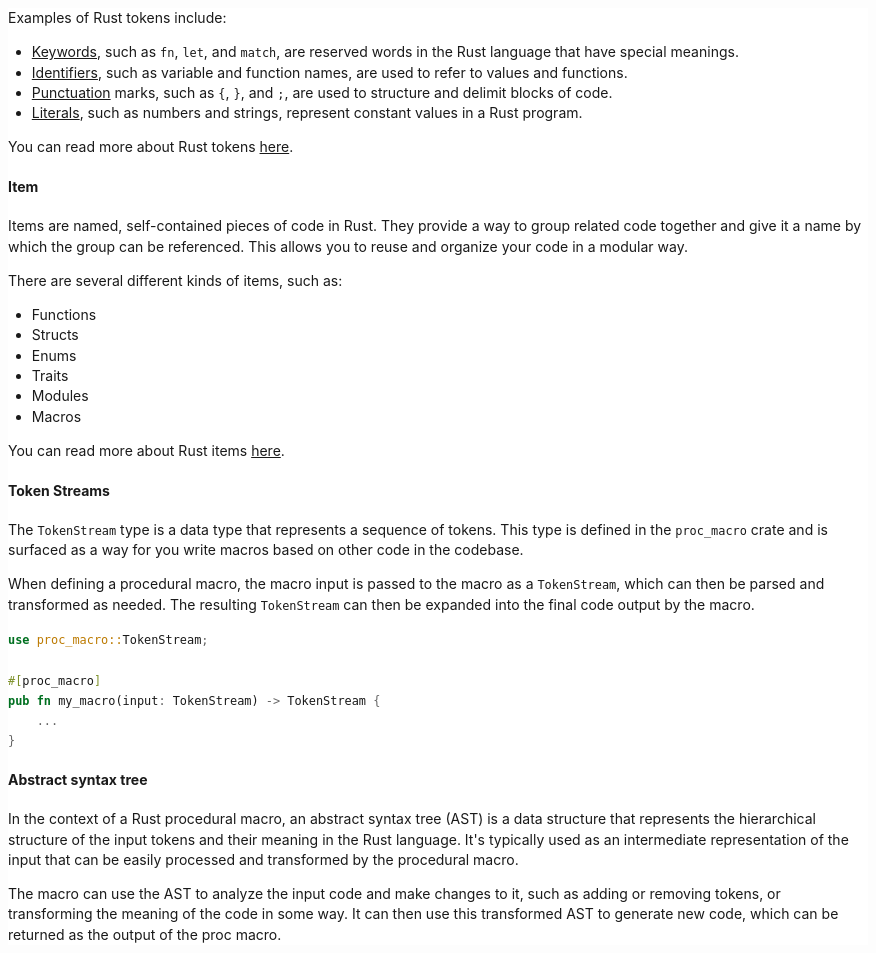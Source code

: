 Examples of Rust tokens include:

-   [Keywords](https://doc.rust-lang.org/reference/keywords.html), such as `fn`, `let`, and `match`, are reserved words in the Rust language that have special meanings.
-   [Identifiers](https://doc.rust-lang.org/reference/identifiers.html), such as variable and function names, are used to refer to values and functions.
-   [Punctuation](https://doc.rust-lang.org/reference/tokens.html#punctuation) marks, such as `{`, `}`, and `;`, are used to structure and delimit blocks of code.
-   [Literals](https://doc.rust-lang.org/reference/tokens.html#literals), such as numbers and strings, represent constant values in a Rust program.

You can read more about Rust tokens [here](https://doc.rust-lang.org/reference/tokens.html).

#### Item

Items are named, self-contained pieces of code in Rust. They provide a way to group related code together and give it a name by which the group can be referenced. This allows you to reuse and organize your code in a modular way.

There are several different kinds of items, such as:

-   Functions
-   Structs
-   Enums
-   Traits
-   Modules
-   Macros

You can read more about Rust items [here](https://doc.rust-lang.org/reference/items.html).

#### Token Streams

The `TokenStream` type is a data type that represents a sequence of tokens. This type is defined in the `proc_macro` crate and is surfaced as a way for you write macros based on other code in the codebase.

When defining a procedural macro, the macro input is passed to the macro as a `TokenStream`, which can then be parsed and transformed as needed. The resulting `TokenStream` can then be expanded into the final code output by the macro.

```rust
use proc_macro::TokenStream;

#[proc_macro]
pub fn my_macro(input: TokenStream) -> TokenStream {
    ...
}
```

#### Abstract syntax tree

In the context of a Rust procedural macro, an abstract syntax tree (AST) is a data structure that represents the hierarchical structure of the input tokens and their meaning in the Rust language. It's typically used as an intermediate representation of the input that can be easily processed and transformed by the procedural macro.

The macro can use the AST to analyze the input code and make changes to it, such as adding or removing tokens, or transforming the meaning of the code in some way. It can then use this transformed AST to generate new code, which can be returned as the output of the proc macro.
